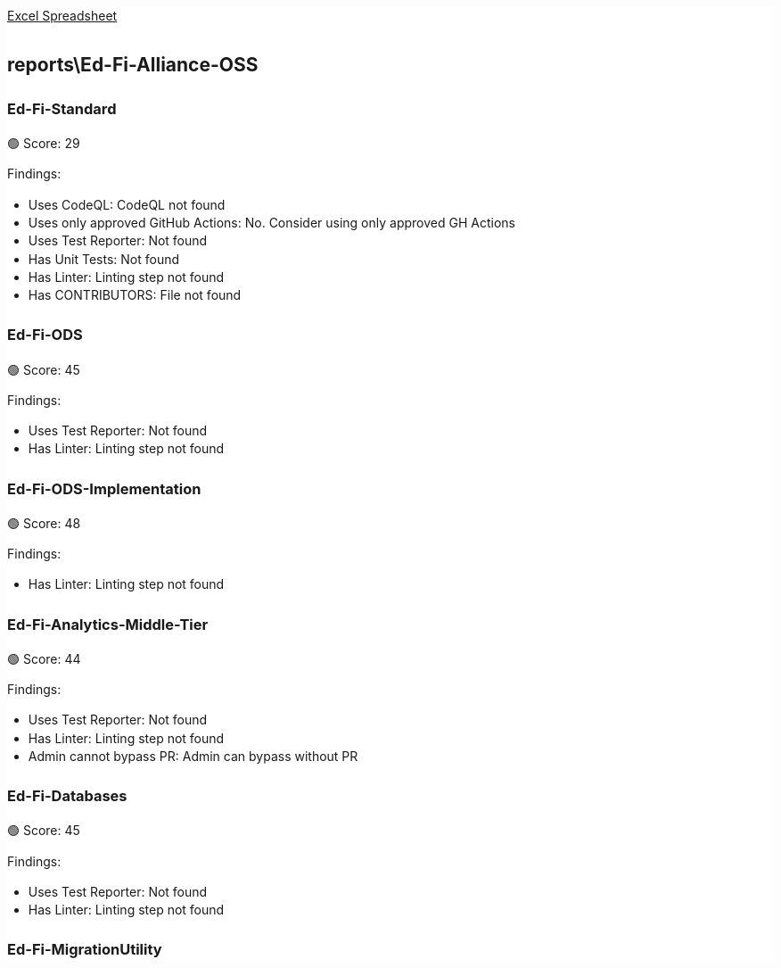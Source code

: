 [Excel
Spreadsheet](https://dellfoundation.sharepoint.com/:x:/r/ed-fi/technology/Security%20Audit/Ed-Fi%20Repository%20Scores.xlsx?d=w47211a6f11c243b79cec3b0f946ad337&csf=1&web=1&e=scny1C)

## reports\\Ed-Fi-Alliance-OSS

### Ed-Fi-Standard

🟢 Score: 29

Findings:

- Uses CodeQL: CodeQL not found
- Uses only approved GitHub Actions: No. Consider using only approved GH Actions
- Uses Test Reporter: Not found
- Has Unit Tests: Not found
- Has Linter: Linting step not found
- Has CONTRIBUTORS: File not found

### Ed-Fi-ODS

🟢 Score: 45

Findings:

- Uses Test Reporter: Not found
- Has Linter: Linting step not found

### Ed-Fi-ODS-Implementation

🟢 Score: 48

Findings:

- Has Linter: Linting step not found

### Ed-Fi-Analytics-Middle-Tier

🟢 Score: 44

Findings:

- Uses Test Reporter: Not found
- Has Linter: Linting step not found
- Admin cannot bypass PR: Admin can bypass without PR

### Ed-Fi-Databases

🟢 Score: 45

Findings:

- Uses Test Reporter: Not found
- Has Linter: Linting step not found

### Ed-Fi-MigrationUtility
